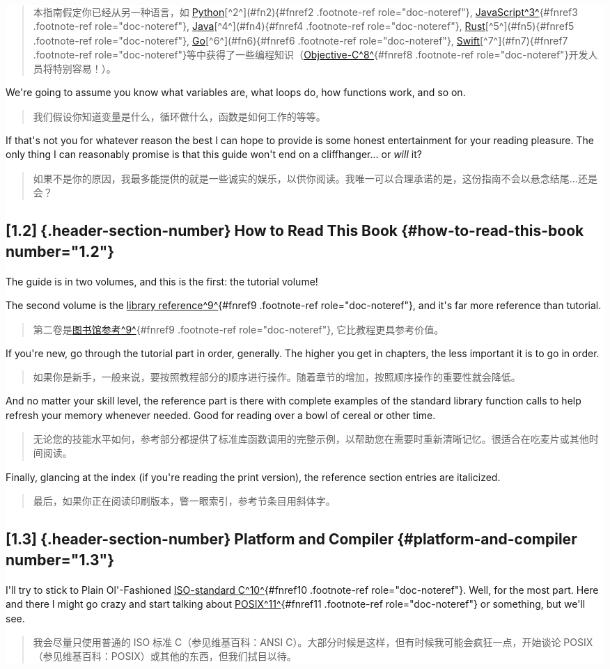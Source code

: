 > 本指南假定你已经从另一种语言，如 [Python](https://en.wikipedia.org/wiki/Python_(programming_language))[^2^](#fn2){#fnref2 .footnote-ref role="doc-noteref"}, [JavaScript](https://en.wikipedia.org/wiki/JavaScript)[^3^](#fn3){#fnref3 .footnote-ref role="doc-noteref"}, [Java](https://en.wikipedia.org/wiki/Java_(programming_language))[^4^](#fn4){#fnref4 .footnote-ref role="doc-noteref"}, [Rust](https://en.wikipedia.org/wiki/Rust_(programming_language))[^5^](#fn5){#fnref5 .footnote-ref role="doc-noteref"}, [Go](https://en.wikipedia.org/wiki/Go_(programming_language))[^6^](#fn6){#fnref6 .footnote-ref role="doc-noteref"}, [Swift](https://en.wikipedia.org/wiki/Swift_(programming_language))[^7^](#fn7){#fnref7 .footnote-ref role="doc-noteref"}等中获得了一些编程知识（[Objective-C](https://en.wikipedia.org/wiki/Objective-C)[^8^](#fn8){#fnref8 .footnote-ref role="doc-noteref"}开发人员将特别容易！）。

We're going to assume you know what variables are, what loops do, how functions work, and so on.

> 我们假设你知道变量是什么，循环做什么，函数是如何工作的等等。

If that's not you for whatever reason the best I can hope to provide is some honest entertainment for your reading pleasure. The only thing I can reasonably promise is that this guide won't end on a cliffhanger... or _will_ it?

> 如果不是你的原因，我最多能提供的就是一些诚实的娱乐，以供你阅读。我唯一可以合理承诺的是，这份指南不会以悬念结尾...还是会？

## [1.2] {.header-section-number} How to Read This Book {#how-to-read-this-book number="1.2"}

The guide is in two volumes, and this is the first: the tutorial volume!

The second volume is the [library reference](https://beej.us/guide/bgclr/)[^9^](#fn9){#fnref9 .footnote-ref role="doc-noteref"}, and it's far more reference than tutorial.

> 第二卷是[图书馆参考](https://beej.us/guide/bgclr/)[^9^](#fn9){#fnref9 .footnote-ref role="doc-noteref"}, 它比教程更具参考价值。

If you're new, go through the tutorial part in order, generally. The higher you get in chapters, the less important it is to go in order.

> 如果你是新手，一般来说，要按照教程部分的顺序进行操作。随着章节的增加，按照顺序操作的重要性就会降低。

And no matter your skill level, the reference part is there with complete examples of the standard library function calls to help refresh your memory whenever needed. Good for reading over a bowl of cereal or other time.

> 无论您的技能水平如何，参考部分都提供了标准库函数调用的完整示例，以帮助您在需要时重新清晰记忆。很适合在吃麦片或其他时间阅读。

Finally, glancing at the index (if you're reading the print version), the reference section entries are italicized.

> 最后，如果你正在阅读印刷版本，瞥一眼索引，参考节条目用斜体字。

## [1.3] {.header-section-number} Platform and Compiler {#platform-and-compiler number="1.3"}

I'll try to stick to Plain Ol'-Fashioned [ISO-standard C](https://en.wikipedia.org/wiki/ANSI_C)[^10^](#fn10){#fnref10 .footnote-ref role="doc-noteref"}. Well, for the most part. Here and there I might go crazy and start talking about [POSIX](https://en.wikipedia.org/wiki/POSIX)[^11^](#fn11){#fnref11 .footnote-ref role="doc-noteref"} or something, but we'll see.

> 我会尽量只使用普通的 ISO 标准 C（参见维基百科：ANSI C）。大部分时候是这样，但有时候我可能会疯狂一点，开始谈论 POSIX（参见维基百科：POSIX）或其他的东西，但我们拭目以待。

